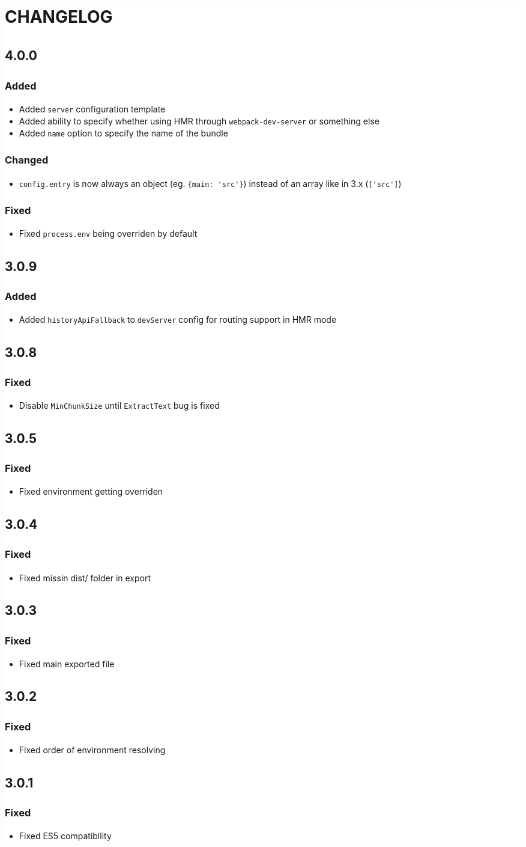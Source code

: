 # CHANGELOG

## 4.0.0
### Added
- Added `server` configuration template
- Added ability to specify whether using HMR through `webpack-dev-server` or something else
- Added `name` option to specify the name of the bundle

### Changed
- `config.entry` is now always an object (eg. `{main: 'src'}`) instead of an array like in 3.x (`['src']`)

### Fixed
- Fixed `process.env` being overriden by default

## 3.0.9
### Added
- Added `historyApiFallback` to `devServer` config for routing support in HMR mode

## 3.0.8
### Fixed
- Disable `MinChunkSize` until `ExtractText` bug is fixed

## 3.0.5
### Fixed
- Fixed environment getting overriden

## 3.0.4
### Fixed
- Fixed missin dist/ folder in export

## 3.0.3
### Fixed
- Fixed main exported file

## 3.0.2
### Fixed
- Fixed order of environment resolving

## 3.0.1
### Fixed
- Fixed ES5 compatibility
